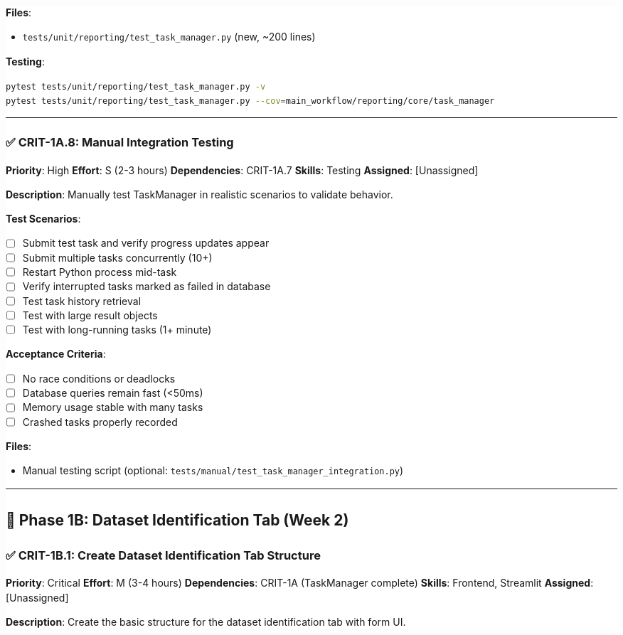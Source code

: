 **Files**:
- `tests/unit/reporting/test_task_manager.py` (new, ~200 lines)

**Testing**:
```bash
pytest tests/unit/reporting/test_task_manager.py -v
pytest tests/unit/reporting/test_task_manager.py --cov=main_workflow/reporting/core/task_manager
```

---

### ✅ CRIT-1A.8: Manual Integration Testing

**Priority**: High
**Effort**: S (2-3 hours)
**Dependencies**: CRIT-1A.7
**Skills**: Testing
**Assigned**: [Unassigned]

**Description**:
Manually test TaskManager in realistic scenarios to validate behavior.

**Test Scenarios**:
- [ ] Submit test task and verify progress updates appear
- [ ] Submit multiple tasks concurrently (10+)
- [ ] Restart Python process mid-task
- [ ] Verify interrupted tasks marked as failed in database
- [ ] Test task history retrieval
- [ ] Test with large result objects
- [ ] Test with long-running tasks (1+ minute)

**Acceptance Criteria**:
- [ ] No race conditions or deadlocks
- [ ] Database queries remain fast (<50ms)
- [ ] Memory usage stable with many tasks
- [ ] Crashed tasks properly recorded

**Files**:
- Manual testing script (optional: `tests/manual/test_task_manager_integration.py`)

---

## 🔴 Phase 1B: Dataset Identification Tab (Week 2)

### ✅ CRIT-1B.1: Create Dataset Identification Tab Structure

**Priority**: Critical
**Effort**: M (3-4 hours)
**Dependencies**: CRIT-1A (TaskManager complete)
**Skills**: Frontend, Streamlit
**Assigned**: [Unassigned]

**Description**:
Create the basic structure for the dataset identification tab with form UI.
